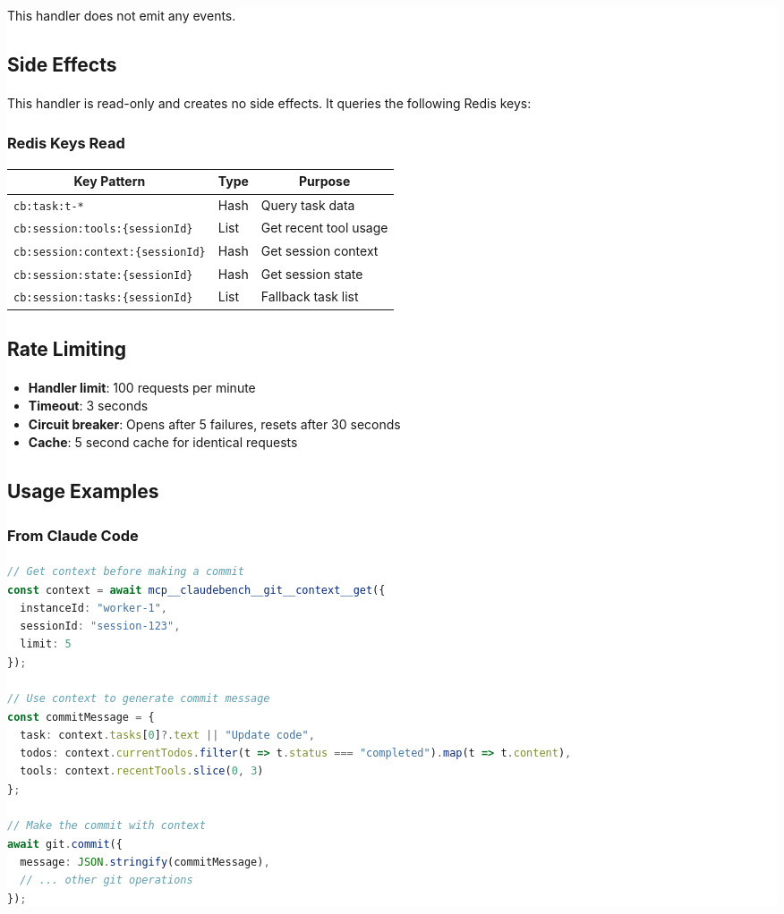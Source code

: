 This handler does not emit any events.

## Side Effects

This handler is read-only and creates no side effects. It queries the following Redis keys:

### Redis Keys Read

| Key Pattern | Type | Purpose |
|-------------|------|---------|
| `cb:task:t-*` | Hash | Query task data |
| `cb:session:tools:{sessionId}` | List | Get recent tool usage |
| `cb:session:context:{sessionId}` | Hash | Get session context |
| `cb:session:state:{sessionId}` | Hash | Get session state |
| `cb:session:tasks:{sessionId}` | List | Fallback task list |

## Rate Limiting

- **Handler limit**: 100 requests per minute
- **Timeout**: 3 seconds
- **Circuit breaker**: Opens after 5 failures, resets after 30 seconds
- **Cache**: 5 second cache for identical requests

## Usage Examples

### From Claude Code

```typescript
// Get context before making a commit
const context = await mcp__claudebench__git__context__get({
  instanceId: "worker-1",
  sessionId: "session-123",
  limit: 5
});

// Use context to generate commit message
const commitMessage = {
  task: context.tasks[0]?.text || "Update code",
  todos: context.currentTodos.filter(t => t.status === "completed").map(t => t.content),
  tools: context.recentTools.slice(0, 3)
};

// Make the commit with context
await git.commit({
  message: JSON.stringify(commitMessage),
  // ... other git operations
});
```
